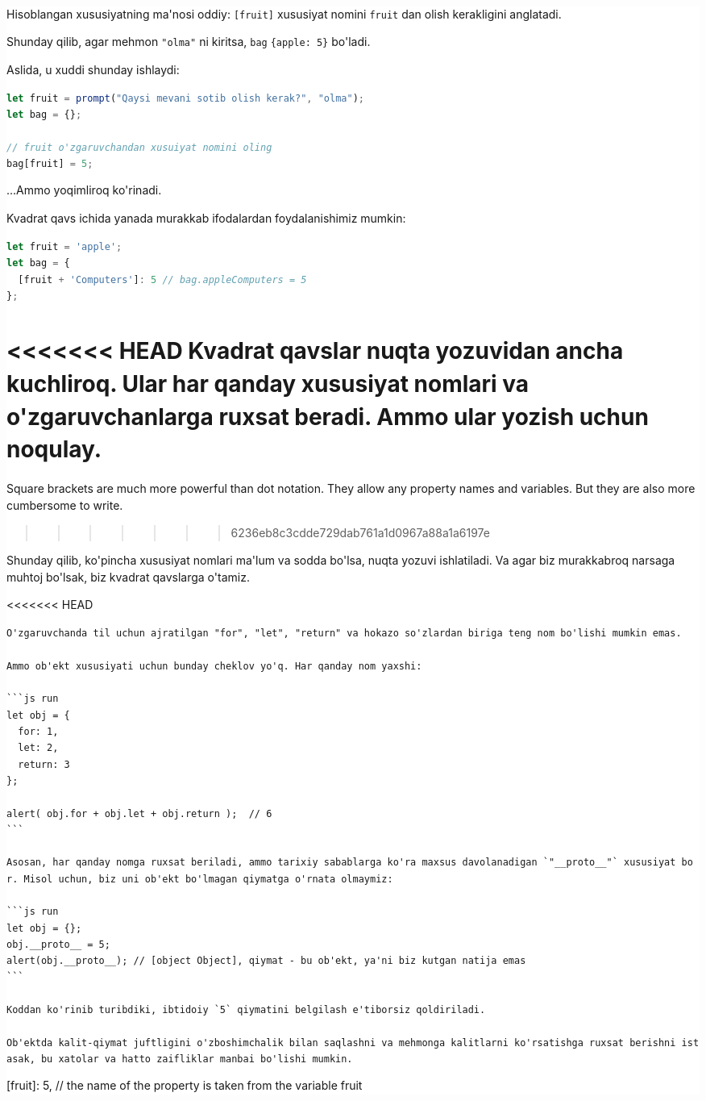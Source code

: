 Hisoblangan xususiyatning ma'nosi oddiy: `[fruit]` xususiyat nomini `fruit` dan olish kerakligini anglatadi.

Shunday qilib, agar mehmon `"olma"` ni kiritsa, `bag` `{apple: 5}` bo'ladi.

Aslida, u xuddi shunday ishlaydi:
```js run
let fruit = prompt("Qaysi mevani sotib olish kerak?", "olma");
let bag = {};

// fruit o'zgaruvchandan xusuiyat nomini oling
bag[fruit] = 5;
```

...Ammo yoqimliroq ko'rinadi.

Kvadrat qavs ichida yanada murakkab ifodalardan foydalanishimiz mumkin:

```js
let fruit = 'apple';
let bag = {
  [fruit + 'Computers']: 5 // bag.appleComputers = 5
};
```

<<<<<<< HEAD
Kvadrat qavslar nuqta yozuvidan ancha kuchliroq. Ular har qanday xususiyat nomlari va o'zgaruvchanlarga ruxsat beradi. Ammo ular yozish uchun noqulay.
=======
Square brackets are much more powerful than dot notation. They allow any property names and variables. But they are also more cumbersome to write.
>>>>>>> 6236eb8c3cdde729dab761a1d0967a88a1a6197e

Shunday qilib, ko'pincha xususiyat nomlari ma'lum va sodda bo'lsa, nuqta yozuvi ishlatiladi. Va agar biz murakkabroq narsaga muhtoj bo'lsak, biz kvadrat qavslarga o'tamiz.

<<<<<<< HEAD


````smart header="O'zgaruvchan xususiyati"
O'zgaruvchanda til uchun ajratilgan "for", "let", "return" va hokazo so'zlardan biriga teng nom bo'lishi mumkin emas.

Ammo ob'ekt xususiyati uchun bunday cheklov yo'q. Har qanday nom yaxshi:

```js run
let obj = {
  for: 1,
  let: 2,
  return: 3
};

alert( obj.for + obj.let + obj.return );  // 6
```

Asosan, har qanday nomga ruxsat beriladi, ammo tarixiy sabablarga ko'ra maxsus davolanadigan `"__proto__"` xususiyat bor. Misol uchun, biz uni ob'ekt bo'lmagan qiymatga o'rnata olmaymiz:

```js run
let obj = {};
obj.__proto__ = 5;
alert(obj.__proto__); // [object Object], qiymat - bu ob'ekt, ya'ni biz kutgan natija emas
```

Koddan ko'rinib turibdiki, ibtidoiy `5` qiymatini belgilash e'tiborsiz qoldiriladi.

Ob'ektda kalit-qiymat juftligini o'zboshimchalik bilan saqlashni va mehmonga kalitlarni ko'rsatishga ruxsat berishni istasak, bu xatolar va hatto zaifliklar manbai bo'lishi mumkin.

````

  [fruit]: 5, // the name of the property is taken from the variable fruit